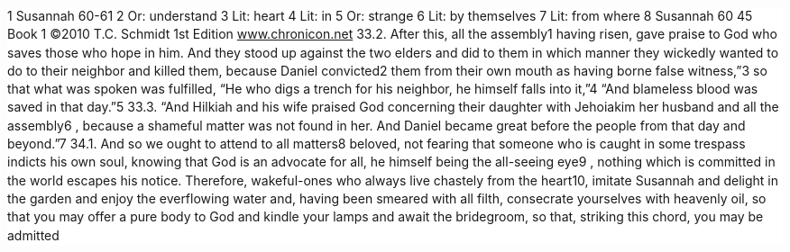 1
 Susannah 60-61
2
 Or: understand
3
 Lit: heart
4
 Lit: in
5
 Or: strange
6
 Lit: by themselves
7
 Lit: from where
8
 Susannah 60
45
Book 1
©2010 T.C. Schmidt 1st Edition
www.chronicon.net
33.2. After this, all the assembly1
 having risen, gave praise to
God who saves those who hope in him. And they stood up
against the two elders and did to them in which manner they
wickedly wanted to do to their neighbor and killed them,
because Daniel convicted2
 them from their own mouth as
having borne false witness,”3
 so that what was spoken was
fulfilled, “He who digs a trench for his neighbor, he himself
falls into it,”4
 “And blameless blood was saved in that day.”5
33.3. “And Hilkiah and his wife praised God concerning
their daughter with Jehoiakim her husband and all the
assembly6
, because a shameful matter was not found in her.
And Daniel became great before the people from that day
and beyond.”7
34.1. And so we ought to attend to all matters8
 beloved,
not fearing that someone who is caught in some trespass
indicts his own soul, knowing that God is an advocate for all,
he himself being the all-seeing eye9
, nothing which is
committed in the world escapes his notice. Therefore,
wakeful-ones who always live chastely from the heart10, imitate
Susannah and delight in the garden and enjoy the everflowing water and, having been smeared with all filth,
consecrate yourselves with heavenly oil, so that you may offer a
pure body to God and kindle your lamps and await the
bridegroom, so that, striking this chord, you may be admitted
